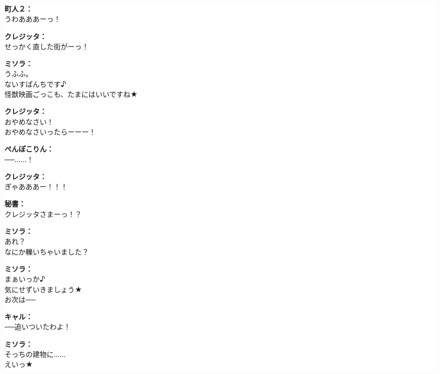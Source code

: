 **町人２：**  
うわあああーっ！  
  
**クレジッタ：**  
せっかく直した街がーっ！  
  
**ミソラ：**  
うふふ。  
ないすぱんちです♪  
怪獣映画ごっこも、たまにはいいですね★  
  
**クレジッタ：**  
おやめなさい！  
おやめなさいったらーーー！  
  
**ぺんぽこりん：**  
──……！  
  
**クレジッタ：**  
ぎゃあああー！！！  
  
**秘書：**  
クレジッタさまーっ！？  
  
**ミソラ：**  
あれ？  
なにか轢いちゃいました？  
  
**ミソラ：**  
まぁいっか♪  
気にせずいきましょう★  
お次は──  
  
**キャル：**  
──追いついたわよ！  
  
**ミソラ：**  
そっちの建物に……  
えいっ★  
  
